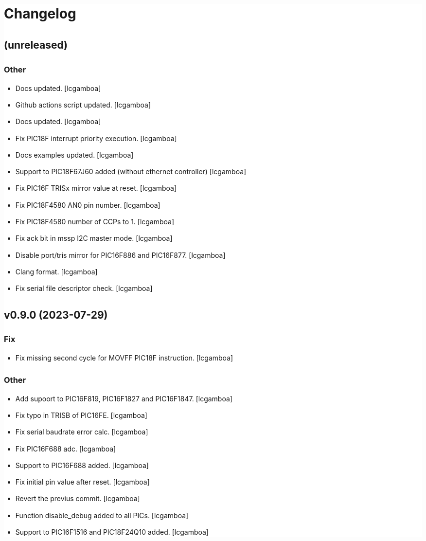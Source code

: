 # Changelog


## (unreleased)

### Other

* Docs updated. [lcgamboa]

* Github actions script updated. [lcgamboa]

* Docs updated. [lcgamboa]

* Fix PIC18F interrupt priority execution. [lcgamboa]

* Docs examples updated. [lcgamboa]

* Support to PIC18F67J60 added (without ethernet controller) [lcgamboa]

* Fix PIC16F TRISx mirror value at reset. [lcgamboa]

* Fix PIC18F4580 AN0 pin number. [lcgamboa]

* Fix PIC18F4580  number of CCPs to 1. [lcgamboa]

* Fix ack bit in mssp I2C master mode. [lcgamboa]

* Disable port/tris mirror for PIC16F886 and PIC16F877. [lcgamboa]

* Clang format. [lcgamboa]

* Fix serial file descriptor check. [lcgamboa]


## v0.9.0 (2023-07-29)

### Fix

* Fix missing second cycle for MOVFF PIC18F instruction. [lcgamboa]

### Other

* Add supoort to PIC16F819, PIC16F1827 and PIC16F1847. [lcgamboa]

* Fix typo in TRISB of PIC16FE. [lcgamboa]

* Fix serial baudrate error calc. [lcgamboa]

* Fix PIC16F688 adc. [lcgamboa]

* Support to PIC16F688 added. [lcgamboa]

* Fix initial pin value after reset. [lcgamboa]

* Revert the previus commit. [lcgamboa]

* Function disable_debug added to all PICs. [lcgamboa]

* Support to PIC16F1516 and PIC18F24Q10 added. [lcgamboa]
